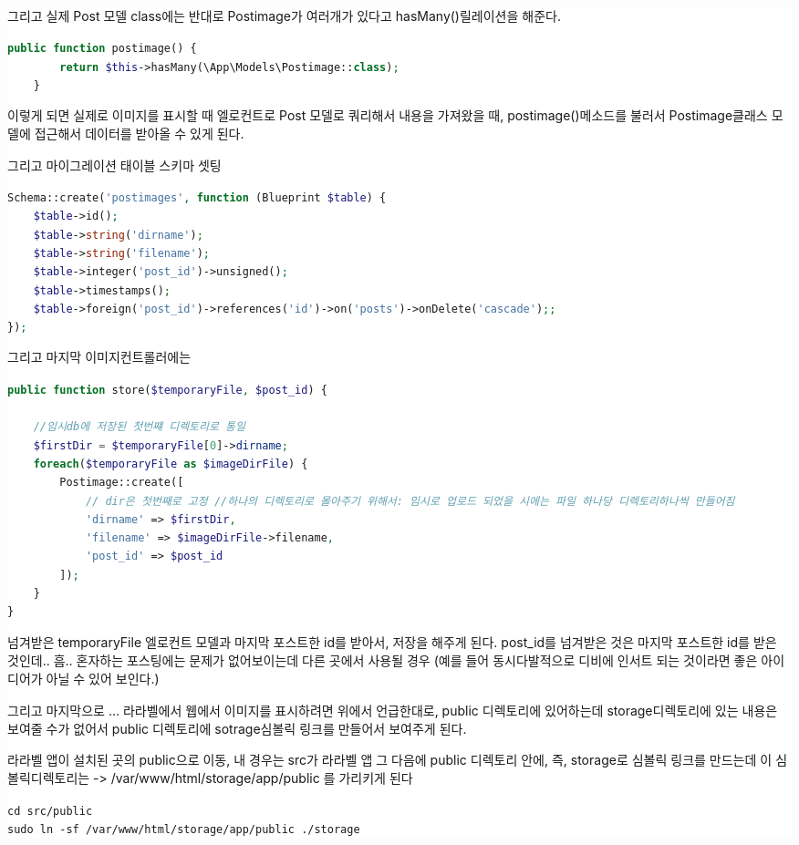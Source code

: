그리고 실제 Post 모델 class에는 반대로 Postimage가 여러개가 있다고 hasMany()릴레이션을 해준다.
```php
public function postimage() {
        return $this->hasMany(\App\Models\Postimage::class);
    }
```
이렇게 되면 실제로 이미지를 표시할 때 엘로컨트로 Post 모델로 쿼리해서 내용을 가져왔을 때, 
postimage()메소드를 불러서 Postimage클래스 모델에 접근해서 데이터를 받아올 수 있게 된다.

그리고 마이그레이션 태이블 스키마 셋팅

```php
Schema::create('postimages', function (Blueprint $table) {
    $table->id();
    $table->string('dirname');
    $table->string('filename');
    $table->integer('post_id')->unsigned();
    $table->timestamps();
    $table->foreign('post_id')->references('id')->on('posts')->onDelete('cascade');;
});
```

그리고 마지막 이미지컨트롤러에는 
```php
public function store($temporaryFile, $post_id) {

    //임시db에 저장된 첫번쨰 디렉토리로 통일
    $firstDir = $temporaryFile[0]->dirname;
    foreach($temporaryFile as $imageDirFile) {
        Postimage::create([
            // dir은 첫번째로 고정 //하나의 디렉토리로 몰아주기 위해서: 임시로 업로드 되었을 시에는 파일 하나당 디렉토리하나씩 만들어짐
            'dirname' => $firstDir, 
            'filename' => $imageDirFile->filename,
            'post_id' => $post_id
        ]);
    }
}
```
넘겨받은 temporaryFile 엘로컨트 모델과 마지막 포스트한 id를 받아서, 저장을 해주게 된다.
post_id를 넘겨받은 것은 마지막 포스트한 id를 받은 것인데.. 흠.. 혼자하는 포스팅에는 문제가 없어보이는데
다른 곳에서 사용될 경우 (예를 들어 동시다발적으로 디비에 인서트 되는 것이라면 좋은 아이디어가 아닐 수 있어 보인다.)

그리고 마지막으로 ... 라라벨에서 웹에서 이미지를 표시하려면 
위에서 언급한대로, 
public 디렉토리에 있어하는데 storage디렉토리에 있는 내용은 보여줄 수가 없어서 
public 디렉토리에 sotrage심볼릭 링크를 만들어서 보여주게 된다.

라라벨 앱이 설치된 곳의 public으로 이동, 내 경우는 src가 라라벨 앱 
그 다음에 public 디렉토리 안에,
즉, storage로 심볼릭 링크를 만드는데 이 심볼릭디렉토리는 -> /var/www/html/storage/app/public 를 가리키게 된다

```shell
cd src/public 
sudo ln -sf /var/www/html/storage/app/public ./storage
```
